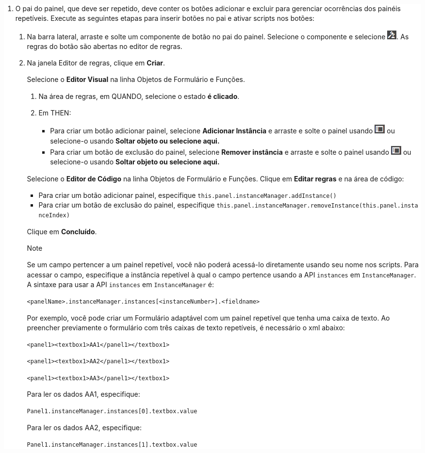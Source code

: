 1. O pai do painel, que deve ser repetido, deve conter os botões adicionar e excluir para gerenciar ocorrências dos painéis repetíveis. Execute as seguintes etapas para inserir botões no pai e ativar scripts nos botões:

   1. Na barra lateral, arraste e solte um componente de botão no pai do painel. Selecione o componente e selecione ![edit-rules](assets/edit-rules.png). As regras do botão são abertas no editor de regras.
   1. Na janela Editor de regras, clique em **Criar**.

      Selecione o **Editor Visual** na linha Objetos de Formulário e Funções.

      1. Na área de regras, em QUANDO, selecione o estado **é clicado**.
      1. Em THEN:

         * Para criar um botão adicionar painel, selecione **Adicionar Instância** e arraste e solte o painel usando ![alternar painel lateral](assets/toggle-side-panel.png) ou selecione-o usando **Soltar objeto ou selecione aqui.**
         * Para criar um botão de exclusão do painel, selecione **Remover instância** e arraste e solte o painel usando ![alternar painel lateral](assets/toggle-side-panel.png) ou selecione-o usando **Soltar objeto ou selecione aqui.**

      Selecione o **Editor de Código** na linha Objetos de Formulário e Funções. Clique em **Editar regras** e na área de código:

      * Para criar um botão adicionar painel, especifique `this.panel.instanceManager.addInstance()`
      * Para criar um botão de exclusão do painel, especifique `this.panel.instanceManager.removeInstance(this.panel.instanceIndex)`

      Clique em **Concluído**.

      >[!NOTE]
      >
      >Se um campo pertencer a um painel repetível, você não poderá acessá-lo diretamente usando seu nome nos scripts. Para acessar o campo, especifique a instância repetível à qual o campo pertence usando a API `instances` em `InstanceManager`. A sintaxe para usar a API `instances` em `InstanceManager` é:
      >
      >
      >`<panelName>.instanceManager.instances[<instanceNumber>].<fieldname>`
      >
      >
      >Por exemplo, você pode criar um Formulário adaptável com um painel repetível que tenha uma caixa de texto. Ao preencher previamente o formulário com três caixas de texto repetíveis, é necessário o xml abaixo:
      >
      >
      >`<panel1><textbox1>AA1</panel1></textbox1>`
      >
      >
      >`<panel1><textbox1>AA2</panel1></textbox1>`
      >
      >
      >`<panel1><textbox1>AA3</panel1></textbox1>`
      >
      >
      >Para ler os dados AA1, especifique:
      >
      >
      >`Panel1.instanceManager.instances[0].textbox.value`
      >
      >
      >Para ler os dados AA2, especifique:
      >
      >
      >`Panel1.instanceManager.instances[1].textbox.value`
      >
      >